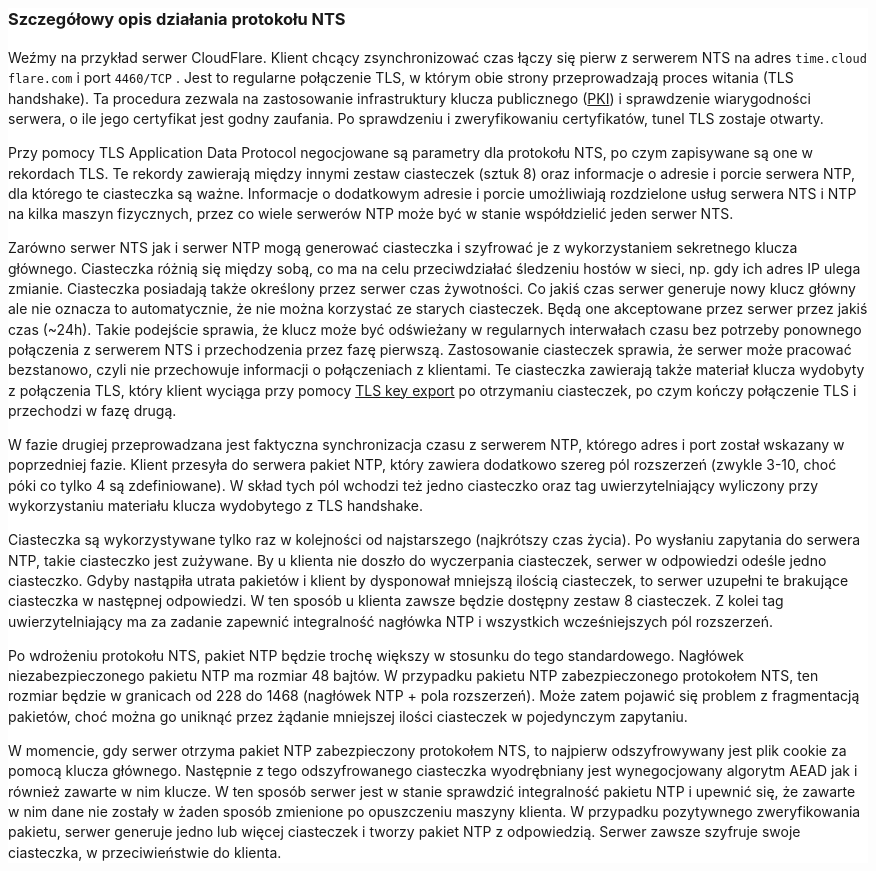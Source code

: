 ### Szczegółowy opis działania protokołu NTS

Weźmy na przykład serwer CloudFlare. Klient chcący zsynchronizować czas łączy się pierw z serwerem
NTS na adres `time.cloudflare.com` i port `4460/TCP` . Jest to regularne połączenie TLS, w którym
obie strony przeprowadzają proces witania (TLS handshake). Ta procedura zezwala na zastosowanie
infrastruktury klucza publicznego ([PKI][19]) i sprawdzenie wiarygodności serwera, o ile jego
certyfikat jest godny zaufania. Po sprawdzeniu i zweryfikowaniu certyfikatów, tunel TLS zostaje
otwarty.

Przy pomocy TLS Application Data Protocol negocjowane są parametry dla protokołu NTS, po
czym zapisywane są one w rekordach TLS. Te rekordy zawierają między innymi zestaw ciasteczek
(sztuk 8) oraz informacje o adresie i porcie serwera NTP, dla którego te ciasteczka są ważne.
Informacje o dodatkowym adresie i porcie umożliwiają rozdzielone usług serwera NTS i NTP na kilka
maszyn fizycznych, przez co wiele serwerów NTP może być w stanie współdzielić jeden serwer NTS.

Zarówno serwer NTS jak i serwer NTP mogą generować ciasteczka i szyfrować je z wykorzystaniem
sekretnego klucza głównego. Ciasteczka różnią się między sobą, co ma na celu przeciwdziałać
śledzeniu hostów w sieci, np. gdy ich adres IP ulega zmianie. Ciasteczka posiadają także określony
przez serwer czas żywotności. Co jakiś czas serwer generuje nowy klucz główny ale nie oznacza to
automatycznie, że nie można korzystać ze starych ciasteczek. Będą one akceptowane przez serwer
przez jakiś czas (~24h). Takie podejście sprawia, że klucz może być odświeżany w regularnych
interwałach czasu bez potrzeby ponownego połączenia z serwerem NTS i przechodzenia przez fazę
pierwszą. Zastosowanie ciasteczek sprawia, że serwer może pracować bezstanowo, czyli nie przechowuje
informacji o połączeniach z klientami. Te ciasteczka zawierają także materiał klucza wydobyty z
połączenia TLS, który klient wyciąga przy pomocy [TLS key export][11] po otrzymaniu ciasteczek, po
czym kończy połączenie TLS i przechodzi w fazę drugą.

W fazie drugiej przeprowadzana jest faktyczna synchronizacja czasu z serwerem NTP, którego adres i
port został wskazany w poprzedniej fazie. Klient przesyła do serwera pakiet NTP, który zawiera
dodatkowo szereg pól rozszerzeń (zwykle 3-10, choć póki co tylko 4 są zdefiniowane). W skład tych
pól wchodzi też jedno ciasteczko oraz tag uwierzytelniający wyliczony przy wykorzystaniu materiału
klucza wydobytego z TLS handshake.

Ciasteczka są wykorzystywane tylko raz w kolejności od najstarszego (najkrótszy czas życia). Po
wysłaniu zapytania do serwera NTP, takie ciasteczko jest zużywane. By u klienta nie doszło do
wyczerpania ciasteczek, serwer w odpowiedzi odeśle jedno ciasteczko. Gdyby nastąpiła utrata pakietów
i klient by dysponował mniejszą ilością ciasteczek, to serwer uzupełni te brakujące ciasteczka w
następnej odpowiedzi. W ten sposób u klienta zawsze będzie dostępny zestaw 8 ciasteczek. Z kolei tag
uwierzytelniający ma za zadanie zapewnić integralność nagłówka NTP i wszystkich wcześniejszych pól
rozszerzeń.

Po wdrożeniu protokołu NTS, pakiet NTP będzie trochę większy w stosunku do tego standardowego.
Nagłówek niezabezpieczonego pakietu NTP ma rozmiar 48 bajtów. W przypadku pakietu NTP
zabezpieczonego protokołem NTS, ten rozmiar będzie w granicach od 228 do 1468 (nagłówek NTP + pola
rozszerzeń). Może zatem pojawić się problem z fragmentacją pakietów, choć można go uniknąć przez
żądanie mniejszej ilości ciasteczek w pojedynczym zapytaniu.

W momencie, gdy serwer otrzyma pakiet NTP zabezpieczony protokołem NTS, to najpierw odszyfrowywany
jest plik cookie za pomocą klucza głównego. Następnie z tego odszyfrowanego ciasteczka wyodrębniany
jest wynegocjowany algorytm AEAD jak i również zawarte w nim klucze. W ten sposób serwer jest w
stanie sprawdzić integralność pakietu NTP i upewnić się, że zawarte w nim dane nie zostały w żaden
sposób zmienione po opuszczeniu maszyny klienta. W przypadku pozytywnego zweryfikowania pakietu,
serwer generuje jedno lub więcej ciasteczek i tworzy pakiet NTP z odpowiedzią. Serwer zawsze
szyfruje swoje ciasteczka, w przeciwieństwie do klienta.


[1]: /post/szyfrowany-dns-z-dnscrypt-proxy-i-dnsmasq-na-debian-linux/
[2]: https://pl.wikipedia.org/wiki/Network_Time_Protocol
[3]: https://trimstray.github.io/posts/2019-07-21-nginx-optymalizacja_sesji_ssl-tls/#ssl_session_tickets
[4]: https://github.com/systemd/systemd/issues/9481
[5]: https://en.wikipedia.org/wiki/Network_Time_Protocol#Clock_strata
[6]: https://0xstubs.org/systemd-timesyncd-and-leap-seconds/
[7]: https://tools.ietf.org/html/rfc5905#section-7.3
[8]: https://en.wikipedia.org/wiki/Leap_second
[9]: https://tools.ietf.org/html/draft-ietf-ntp-using-nts-for-ntp-28
[10]: https://developers.cloudflare.com/time-services/nts
[11]: https://tools.ietf.org/html/rfc5705
[12]: https://en.wikipedia.org/wiki/Time-based_One-time_Password_algorithm
[13]: https://tools.ietf.org/html/rfc6238#page-7
[14]: https://en.wikipedia.org/wiki/Network_Time_Protocol#SNTP
[15]: https://github.com/systemd/systemd/issues/2893
[16]: https://blog.cloudflare.com/secure-time/
[17]: https://en.wikipedia.org/wiki/Authenticated_encryption
[18]: https://gitlab.com/NTPsec/ntpsec/-/issues/674
[19]: https://en.wikipedia.org/wiki/Public_key_infrastructure
[20]: https://blog.apnic.net/2019/11/08/network-time-security-new-ntp-authentication-mechanism/
[21]: https://academy.binance.com/pl/security/what-is-a-replay-attack
[22]: https://www.iana.org/assignments/service-names-port-numbers/service-names-port-numbers.xhtml?skey=9&page=140
[23]: https://lists.ntpsec.org/pipermail/devel/2020-September/009489.html
[24]: https://docs.ntpsec.org/latest/NTS-QuickStart.html
[25]: http://doc.ntp.org/4.2.6/rate.html#kiss
[26]: https://docs.ntpsec.org/latest/accopt.html
[27]: https://tools.ietf.org/html/rfc1305
[28]: http://doc.ntp.org/4.1.0/ntpq.htm